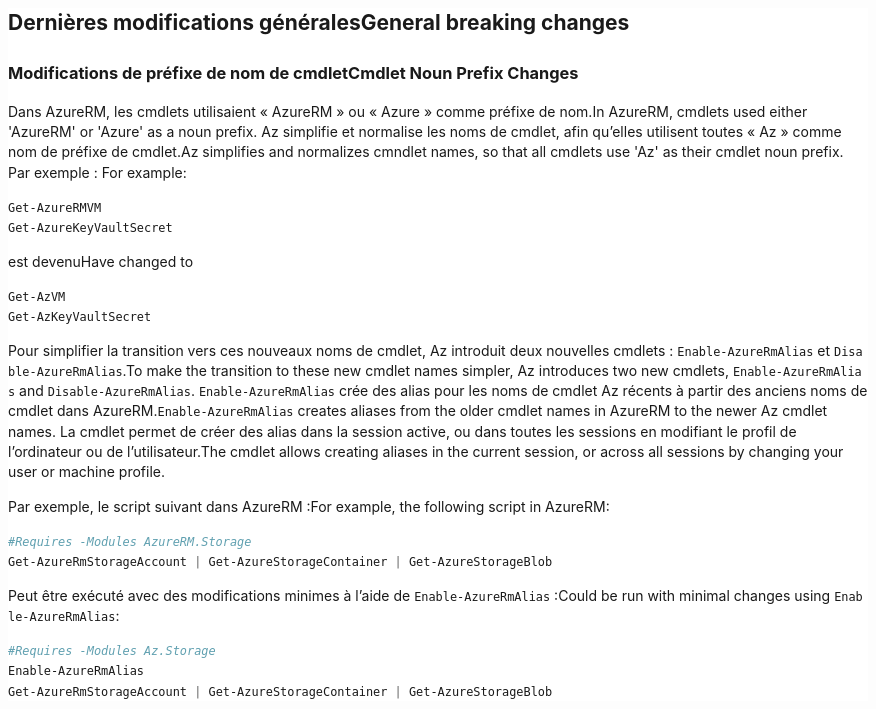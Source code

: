 ## <a name="general-breaking-changes"></a><span data-ttu-id="ab6fb-132">Dernières modifications générales</span><span class="sxs-lookup"><span data-stu-id="ab6fb-132">General breaking changes</span></span>
### <a name="cmdlet-noun-prefix-changes"></a><span data-ttu-id="ab6fb-133">Modifications de préfixe de nom de cmdlet</span><span class="sxs-lookup"><span data-stu-id="ab6fb-133">Cmdlet Noun Prefix Changes</span></span>
<span data-ttu-id="ab6fb-134">Dans AzureRM, les cmdlets utilisaient « AzureRM » ou « Azure » comme préfixe de nom.</span><span class="sxs-lookup"><span data-stu-id="ab6fb-134">In AzureRM, cmdlets used either 'AzureRM' or 'Azure' as a noun prefix.</span></span>  <span data-ttu-id="ab6fb-135">Az simplifie et normalise les noms de cmdlet, afin qu’elles utilisent toutes « Az » comme nom de préfixe de cmdlet.</span><span class="sxs-lookup"><span data-stu-id="ab6fb-135">Az simplifies and normalizes cmndlet names, so that all cmdlets use 'Az' as their cmdlet noun prefix.</span></span> <span data-ttu-id="ab6fb-136">Par exemple : </span><span class="sxs-lookup"><span data-stu-id="ab6fb-136">For example:</span></span>
```powershell
Get-AzureRMVM
Get-AzureKeyVaultSecret
```

<span data-ttu-id="ab6fb-137">est devenu</span><span class="sxs-lookup"><span data-stu-id="ab6fb-137">Have changed to</span></span>
```powershell
Get-AzVM
Get-AzKeyVaultSecret
```

<span data-ttu-id="ab6fb-138">Pour simplifier la transition vers ces nouveaux noms de cmdlet, Az introduit deux nouvelles cmdlets : ```Enable-AzureRmAlias``` et ```Disable-AzureRmAlias```.</span><span class="sxs-lookup"><span data-stu-id="ab6fb-138">To make the transition to these new cmdlet names simpler, Az introduces two new cmdlets, ```Enable-AzureRmAlias``` and ```Disable-AzureRmAlias```.</span></span>  <span data-ttu-id="ab6fb-139">```Enable-AzureRmAlias``` crée des alias pour les noms de cmdlet Az récents à partir des anciens noms de cmdlet dans AzureRM.</span><span class="sxs-lookup"><span data-stu-id="ab6fb-139">```Enable-AzureRmAlias``` creates aliases from the older cmdlet names in AzureRM to the newer Az cmdlet names.</span></span>  <span data-ttu-id="ab6fb-140">La cmdlet permet de créer des alias dans la session active, ou dans toutes les sessions en modifiant le profil de l’ordinateur ou de l’utilisateur.</span><span class="sxs-lookup"><span data-stu-id="ab6fb-140">The cmdlet allows creating aliases in the current session, or across all sessions by changing your user or machine profile.</span></span> 

<span data-ttu-id="ab6fb-141">Par exemple, le script suivant dans AzureRM :</span><span class="sxs-lookup"><span data-stu-id="ab6fb-141">For example, the following script in AzureRM:</span></span>
```powershell
#Requires -Modules AzureRM.Storage
Get-AzureRmStorageAccount | Get-AzureStorageContainer | Get-AzureStorageBlob
```

<span data-ttu-id="ab6fb-142">Peut être exécuté avec des modifications minimes à l’aide de ```Enable-AzureRmAlias``` :</span><span class="sxs-lookup"><span data-stu-id="ab6fb-142">Could be run with minimal changes using ```Enable-AzureRmAlias```:</span></span>
```powershell
#Requires -Modules Az.Storage
Enable-AzureRmAlias
Get-AzureRmStorageAccount | Get-AzureStorageContainer | Get-AzureStorageBlob
```
